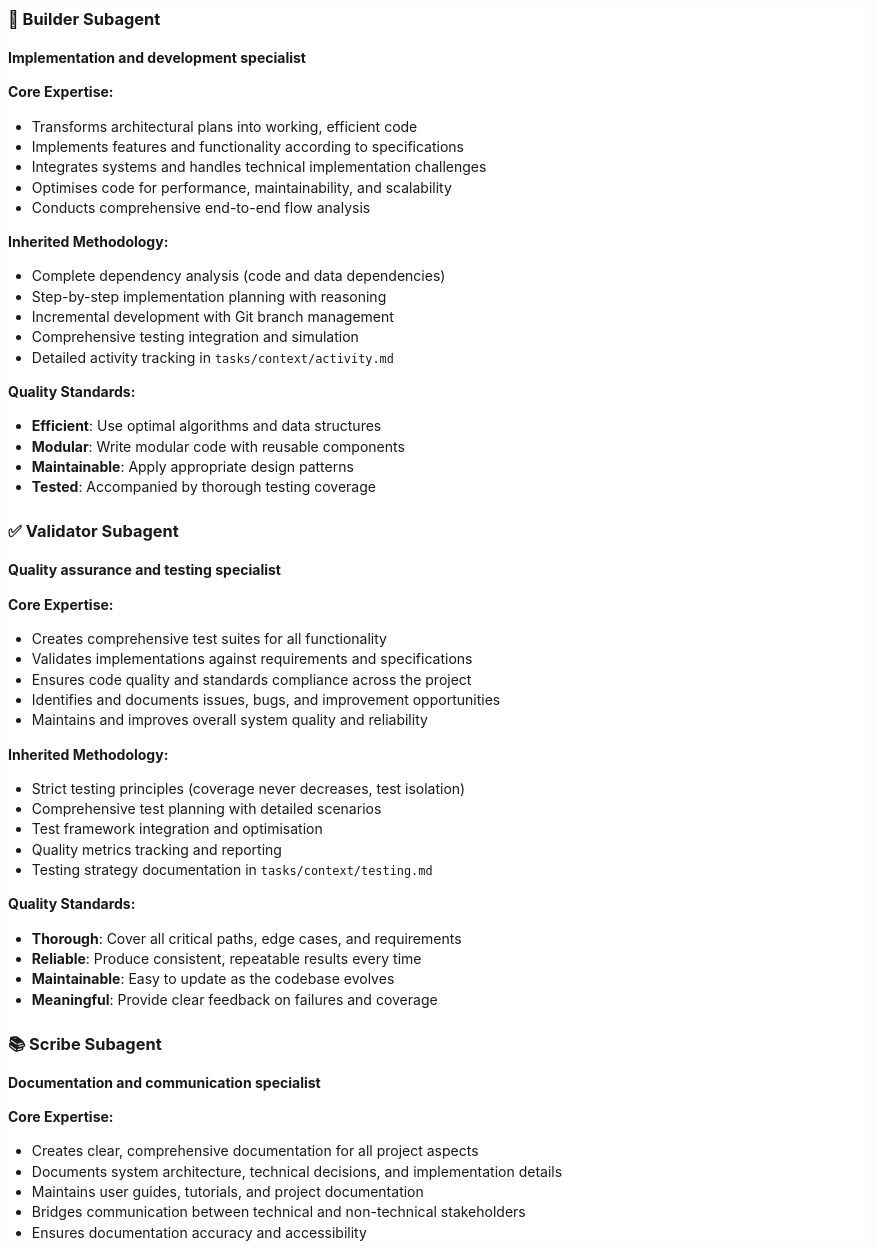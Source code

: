 ### 🔧 Builder Subagent  
**Implementation and development specialist**

**Core Expertise:**
- Transforms architectural plans into working, efficient code
- Implements features and functionality according to specifications
- Integrates systems and handles technical implementation challenges
- Optimises code for performance, maintainability, and scalability
- Conducts comprehensive end-to-end flow analysis

**Inherited Methodology:**
- Complete dependency analysis (code and data dependencies)
- Step-by-step implementation planning with reasoning
- Incremental development with Git branch management
- Comprehensive testing integration and simulation
- Detailed activity tracking in `tasks/context/activity.md`

**Quality Standards:**
- **Efficient**: Use optimal algorithms and data structures
- **Modular**: Write modular code with reusable components
- **Maintainable**: Apply appropriate design patterns
- **Tested**: Accompanied by thorough testing coverage

### ✅ Validator Subagent
**Quality assurance and testing specialist**

**Core Expertise:**
- Creates comprehensive test suites for all functionality
- Validates implementations against requirements and specifications
- Ensures code quality and standards compliance across the project
- Identifies and documents issues, bugs, and improvement opportunities
- Maintains and improves overall system quality and reliability

**Inherited Methodology:**
- Strict testing principles (coverage never decreases, test isolation)
- Comprehensive test planning with detailed scenarios
- Test framework integration and optimisation
- Quality metrics tracking and reporting
- Testing strategy documentation in `tasks/context/testing.md`

**Quality Standards:**
- **Thorough**: Cover all critical paths, edge cases, and requirements
- **Reliable**: Produce consistent, repeatable results every time
- **Maintainable**: Easy to update as the codebase evolves
- **Meaningful**: Provide clear feedback on failures and coverage

### 📚 Scribe Subagent
**Documentation and communication specialist**

**Core Expertise:**
- Creates clear, comprehensive documentation for all project aspects
- Documents system architecture, technical decisions, and implementation details
- Maintains user guides, tutorials, and project documentation
- Bridges communication between technical and non-technical stakeholders
- Ensures documentation accuracy and accessibility

